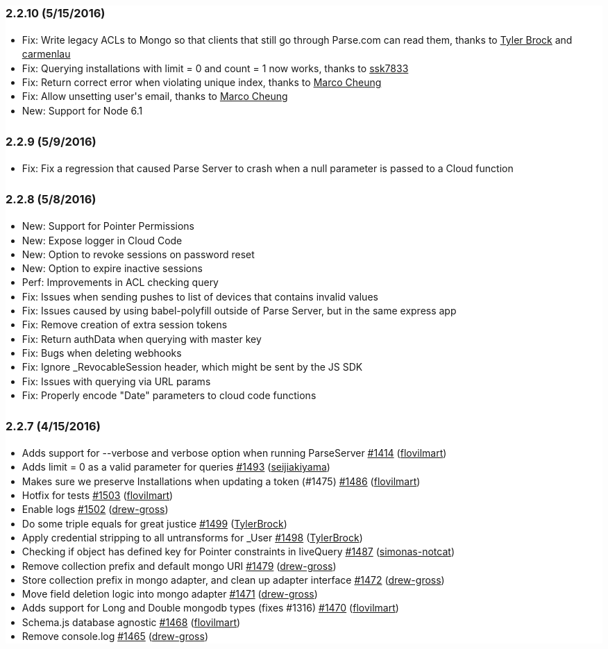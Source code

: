 ### 2.2.10 (5/15/2016)

* Fix: Write legacy ACLs to Mongo so that clients that still go through Parse.com can read them, thanks to [Tyler Brock](https://github.com/TylerBrock) and [carmenlau](https://github.com/carmenlau)
* Fix: Querying installations with limit = 0 and count = 1 now works, thanks to [ssk7833](https://github.com/ssk7833)
* Fix: Return correct error when violating unique index, thanks to [Marco Cheung](https://github.com/Marco129)
* Fix: Allow unsetting user's email, thanks to [Marco Cheung](https://github.com/Marco129)
* New: Support for Node 6.1

### 2.2.9 (5/9/2016)

* Fix: Fix a regression that caused Parse Server to crash when a null parameter is passed to a Cloud function

### 2.2.8 (5/8/2016)

* New: Support for Pointer Permissions
* New: Expose logger in Cloud Code
* New: Option to revoke sessions on password reset
* New: Option to expire inactive sessions
* Perf: Improvements in ACL checking query
* Fix: Issues when sending pushes to list of devices that contains invalid values
* Fix: Issues caused by using babel-polyfill outside of Parse Server, but in the same express app
* Fix: Remove creation of extra session tokens
* Fix: Return authData when querying with master key
* Fix: Bugs when deleting webhooks
* Fix: Ignore _RevocableSession header, which might be sent by the JS SDK
* Fix: Issues with querying via URL params
* Fix: Properly encode "Date" parameters to cloud code functions


### 2.2.7 (4/15/2016)

* Adds support for --verbose and verbose option when running ParseServer [\#1414](https://github.com/ParsePlatform/parse-server/pull/1414) ([flovilmart](https://github.com/flovilmart))
* Adds limit = 0 as a valid parameter for queries [\#1493](https://github.com/ParsePlatform/parse-server/pull/1493) ([seijiakiyama](https://github.com/seijiakiyama))
* Makes sure we preserve Installations when updating a token  \(\#1475\) [\#1486](https://github.com/ParsePlatform/parse-server/pull/1486) ([flovilmart](https://github.com/flovilmart))
* Hotfix for tests [\#1503](https://github.com/ParsePlatform/parse-server/pull/1503) ([flovilmart](https://github.com/flovilmart))
* Enable logs [\#1502](https://github.com/ParsePlatform/parse-server/pull/1502) ([drew-gross](https://github.com/drew-gross))
* Do some triple equals for great justice [\#1499](https://github.com/ParsePlatform/parse-server/pull/1499) ([TylerBrock](https://github.com/TylerBrock))
* Apply credential stripping to all untransforms for \_User [\#1498](https://github.com/ParsePlatform/parse-server/pull/1498) ([TylerBrock](https://github.com/TylerBrock))
* Checking if object has defined key for Pointer constraints in liveQuery [\#1487](https://github.com/ParsePlatform/parse-server/pull/1487) ([simonas-notcat](https://github.com/simonas-notcat))
* Remove collection prefix and default mongo URI [\#1479](https://github.com/ParsePlatform/parse-server/pull/1479) ([drew-gross](https://github.com/drew-gross))
* Store collection prefix in mongo adapter, and clean up adapter interface [\#1472](https://github.com/ParsePlatform/parse-server/pull/1472) ([drew-gross](https://github.com/drew-gross))
* Move field deletion logic into mongo adapter [\#1471](https://github.com/ParsePlatform/parse-server/pull/1471) ([drew-gross](https://github.com/drew-gross))
* Adds support for Long and Double mongodb types \(fixes \#1316\) [\#1470](https://github.com/ParsePlatform/parse-server/pull/1470) ([flovilmart](https://github.com/flovilmart))
* Schema.js database agnostic [\#1468](https://github.com/ParsePlatform/parse-server/pull/1468) ([flovilmart](https://github.com/flovilmart))
* Remove console.log [\#1465](https://github.com/ParsePlatform/parse-server/pull/1465) ([drew-gross](https://github.com/drew-gross))
